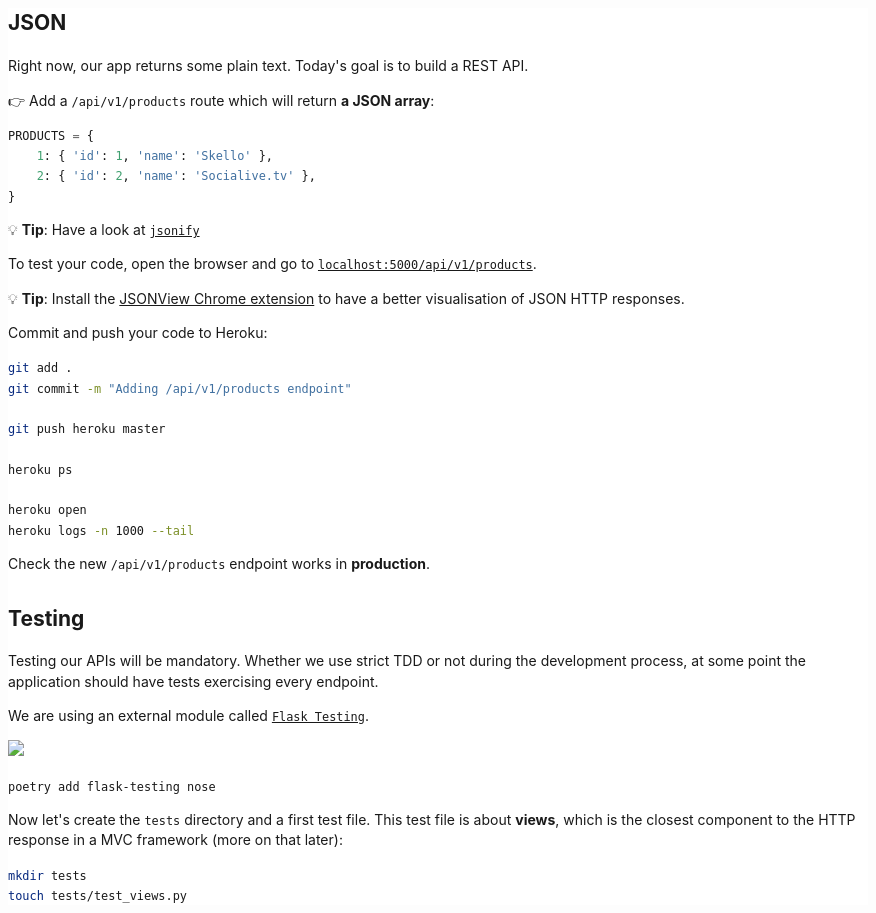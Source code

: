 ## JSON

Right now, our app returns some plain text. Today's goal is to build a REST API.

👉 Add a `/api/v1/products` route which will return **a JSON array**:

```python
PRODUCTS = {
    1: { 'id': 1, 'name': 'Skello' },
    2: { 'id': 2, 'name': 'Socialive.tv' },
}
```

:bulb: **Tip**: Have a look at [`jsonify`](http://flask.pocoo.org/docs/api/#flask.json.jsonify)

To test your code, open the browser and go to [`localhost:5000/api/v1/products`](http://localhost:5000/api/v1/products).

:bulb: **Tip**: Install the [JSONView Chrome extension](https://chrome.google.com/webstore/detail/jsonview/chklaanhfefbnpoihckbnefhakgolnmc) to have a better visualisation of JSON HTTP responses.


Commit and push your code to Heroku:
```bash
git add .
git commit -m "Adding /api/v1/products endpoint"

git push heroku master

heroku ps

heroku open
heroku logs -n 1000 --tail
```

Check the new `/api/v1/products` endpoint works in **production**.

## Testing

Testing our APIs will be mandatory. Whether we use strict TDD or not during the development process, at some point the application should have tests exercising every endpoint.

We are using an external module called [`Flask Testing`](https://pythonhosted.org/Flask-Testing/).

![](https://pythonhosted.org/Flask-Testing/_static/flask-testing.png)

```bash
poetry add flask-testing nose
```

Now let's create the `tests` directory and a first test file. This test file is about **views**, which is the closest component to the HTTP response in a MVC framework (more on that later):

```bash
mkdir tests
touch tests/test_views.py
```
